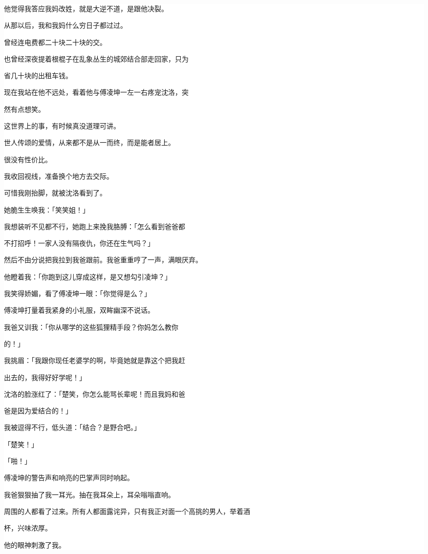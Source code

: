 他觉得我答应我妈改姓，就是大逆不道，是跟他决裂。

从那以后，我和我妈什么穷日子都过过。

曾经连电费都二十块二十块的交。

也曾经深夜提着根棍子在乱象丛生的城郊结合部走回家，只为

省几十块的出租车钱。

现在我站在他不远处，看着他与傅凌坤一左一右疼宠沈洛，突

然有点想笑。

这世界上的事，有时候真没道理可讲。

世人传颂的爱情，从来都不是从一而终，而是能者居上。

很没有性价比。

我收回视线，准备换个地方去交际。

可惜我刚抬脚，就被沈洛看到了。

她脆生生唤我：「笑笑姐！」

我想装听不见都不行，她跑上来挽我胳膊：「怎么看到爸爸都

不打招呼！一家人没有隔夜仇，你还在生气吗？」

然后不由分说把我拉到我爸跟前。我爸重重哼了一声，满眼厌弃。

他瞪着我：「你跑到这儿穿成这样，是又想勾引凌坤？」

我笑得娇媚，看了傅凌坤一眼：「你觉得是么？」

傅凌坤打量着我紧身的小礼服，双眸幽深不说话。

我爸又训我：「你从哪学的这些狐狸精手段？你妈怎么教你

的！」

我挑眉：「我跟你现任老婆学的啊，毕竟她就是靠这个把我赶

出去的，我得好好学呢！」

沈洛的脸涨红了：「楚笑，你怎么能骂长辈呢！而且我妈和爸

爸是因为爱结合的！」

我被逗得不行，低头道：「结合？是野合吧。」

「楚笑！」

「啪！」

傅凌坤的警告声和响亮的巴掌声同时响起。

我爸狠狠抽了我一耳光。抽在我耳朵上，耳朵嗡嗡直响。

周围的人都看了过来。所有人都面露诧异，只有我正对面一个高挑的男人，举着酒

杯，兴味浓厚。

他的眼神刺激了我。
